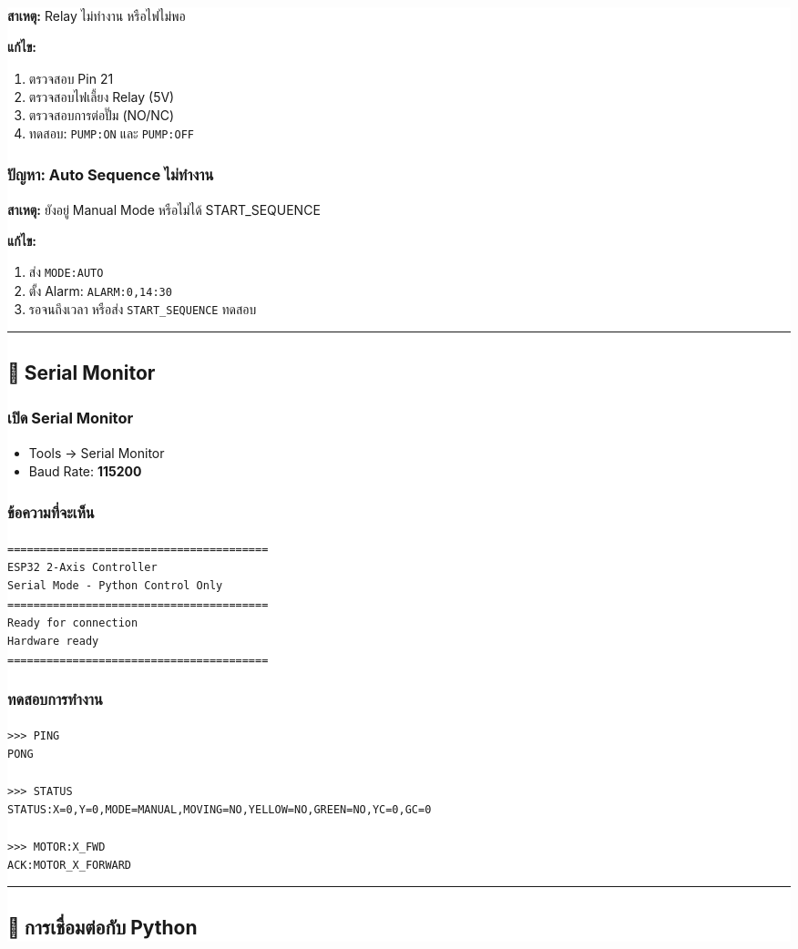 **สาเหตุ:** Relay ไม่ทำงาน หรือไฟไม่พอ

**แก้ไข:**
1. ตรวจสอบ Pin 21
2. ตรวจสอบไฟเลี้ยง Relay (5V)
3. ตรวจสอบการต่อปั๊ม (NO/NC)
4. ทดสอบ: `PUMP:ON` และ `PUMP:OFF`

### ปัญหา: Auto Sequence ไม่ทำงาน

**สาเหตุ:** ยังอยู่ Manual Mode หรือไม่ได้ START_SEQUENCE

**แก้ไข:**
1. ส่ง `MODE:AUTO`
2. ตั้ง Alarm: `ALARM:0,14:30`
3. รอจนถึงเวลา หรือส่ง `START_SEQUENCE` ทดสอบ

---

## 📡 Serial Monitor

### เปิด Serial Monitor
- Tools → Serial Monitor
- Baud Rate: **115200**

### ข้อความที่จะเห็น

```
========================================
ESP32 2-Axis Controller
Serial Mode - Python Control Only
========================================
Ready for connection
Hardware ready
========================================
```

### ทดสอบการทำงาน

```
>>> PING
PONG

>>> STATUS
STATUS:X=0,Y=0,MODE=MANUAL,MOVING=NO,YELLOW=NO,GREEN=NO,YC=0,GC=0

>>> MOTOR:X_FWD
ACK:MOTOR_X_FORWARD
```

---

## 🔗 การเชื่อมต่อกับ Python
